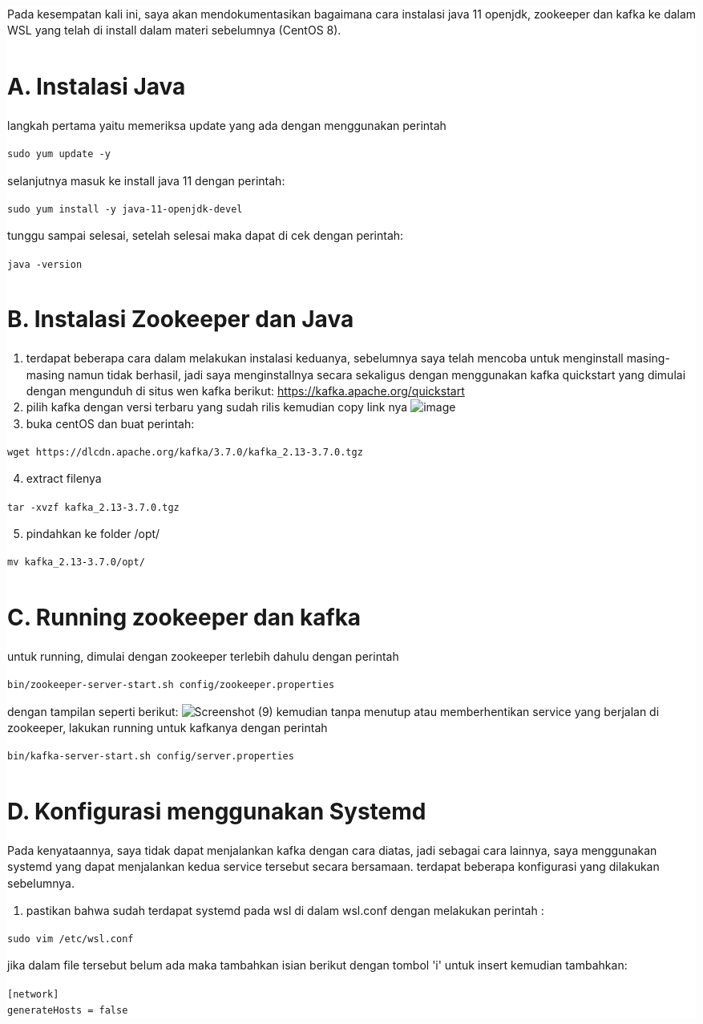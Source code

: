 Pada kesempatan kali ini, saya akan mendokumentasikan bagaimana cara instalasi java 11 openjdk, zookeeper dan kafka ke dalam WSL yang telah di install dalam materi sebelumnya (CentOS 8).
# A. Instalasi Java
langkah pertama yaitu memeriksa update yang ada dengan menggunakan perintah 
```
sudo yum update -y
```
selanjutnya masuk ke install java 11 dengan perintah:
```
sudo yum install -y java-11-openjdk-devel
```
tunggu sampai selesai, setelah selesai maka dapat di cek dengan perintah:
```
java -version
```
# B. Instalasi Zookeeper dan Java
1. terdapat beberapa cara dalam melakukan instalasi keduanya, sebelumnya saya telah mencoba untuk menginstall masing-masing namun tidak berhasil, jadi saya menginstallnya secara sekaligus dengan menggunakan kafka quickstart yang dimulai dengan mengunduh di situs wen kafka berikut: 
https://kafka.apache.org/quickstart
2. pilih kafka dengan versi terbaru yang sudah rilis kemudian copy link nya
 ![image](https://github.com/ferdyansahalfariz/belajar-linux/assets/96871156/856c75a0-6a42-4086-8321-09d2136f0a09)
3. buka centOS dan buat perintah:
```
wget https://dlcdn.apache.org/kafka/3.7.0/kafka_2.13-3.7.0.tgz
```
4. extract filenya
```
tar -xvzf kafka_2.13-3.7.0.tgz
```
5. pindahkan ke folder /opt/
```
mv kafka_2.13-3.7.0/opt/
```
# C. Running zookeeper dan kafka
untuk running, dimulai dengan zookeeper terlebih dahulu dengan perintah 
```
bin/zookeeper-server-start.sh config/zookeeper.properties
```
dengan tampilan seperti berikut:
![Screenshot (9)](https://github.com/ferdyansahalfariz/belajar-linux/assets/96871156/7ba99116-c700-4195-a3e5-5de9b4633b82)
kemudian tanpa menutup atau memberhentikan service yang berjalan di zookeeper, lakukan running untuk kafkanya dengan perintah
```
bin/kafka-server-start.sh config/server.properties
```
# D. Konfigurasi menggunakan Systemd
Pada kenyataannya, saya tidak dapat menjalankan kafka dengan cara diatas, jadi sebagai cara lainnya, saya menggunakan systemd yang dapat menjalankan kedua service tersebut secara bersamaan. terdapat beberapa konfigurasi yang dilakukan sebelumnya.
1. pastikan bahwa sudah terdapat systemd pada wsl di dalam wsl.conf dengan melakukan perintah :
```
sudo vim /etc/wsl.conf
```
jika dalam file tersebut belum ada maka tambahkan isian berikut dengan tombol 'i' untuk insert kemudian tambahkan:
```
[network]
generateHosts = false

```